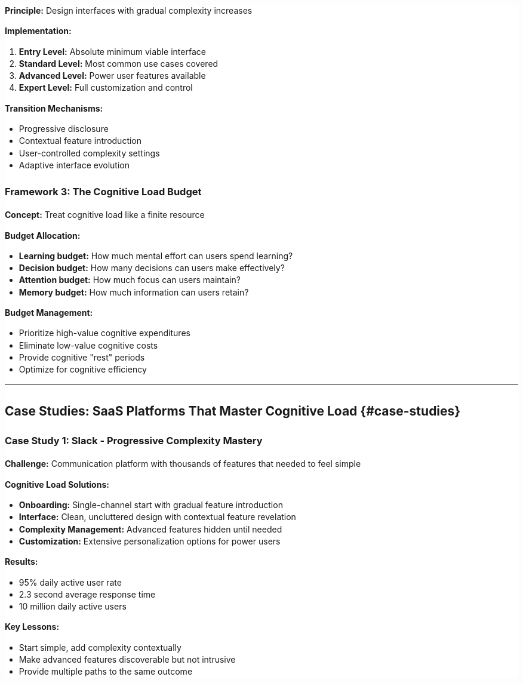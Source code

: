 **Principle:** Design interfaces with gradual complexity increases

**Implementation:**
1. **Entry Level:** Absolute minimum viable interface
2. **Standard Level:** Most common use cases covered
3. **Advanced Level:** Power user features available
4. **Expert Level:** Full customization and control

**Transition Mechanisms:**
- Progressive disclosure
- Contextual feature introduction
- User-controlled complexity settings
- Adaptive interface evolution

### Framework 3: The Cognitive Load Budget

**Concept:** Treat cognitive load like a finite resource

**Budget Allocation:**
- **Learning budget:** How much mental effort can users spend learning?
- **Decision budget:** How many decisions can users make effectively?
- **Attention budget:** How much focus can users maintain?
- **Memory budget:** How much information can users retain?

**Budget Management:**
- Prioritize high-value cognitive expenditures
- Eliminate low-value cognitive costs
- Provide cognitive "rest" periods
- Optimize for cognitive efficiency

---

## Case Studies: SaaS Platforms That Master Cognitive Load {#case-studies}

### Case Study 1: Slack - Progressive Complexity Mastery

**Challenge:** Communication platform with thousands of features that needed to feel simple

**Cognitive Load Solutions:**
- **Onboarding:** Single-channel start with gradual feature introduction
- **Interface:** Clean, uncluttered design with contextual feature revelation
- **Complexity Management:** Advanced features hidden until needed
- **Customization:** Extensive personalization options for power users

**Results:**
- 95% daily active user rate
- 2.3 second average response time
- 10 million daily active users

**Key Lessons:**
- Start simple, add complexity contextually
- Make advanced features discoverable but not intrusive
- Provide multiple paths to the same outcome
